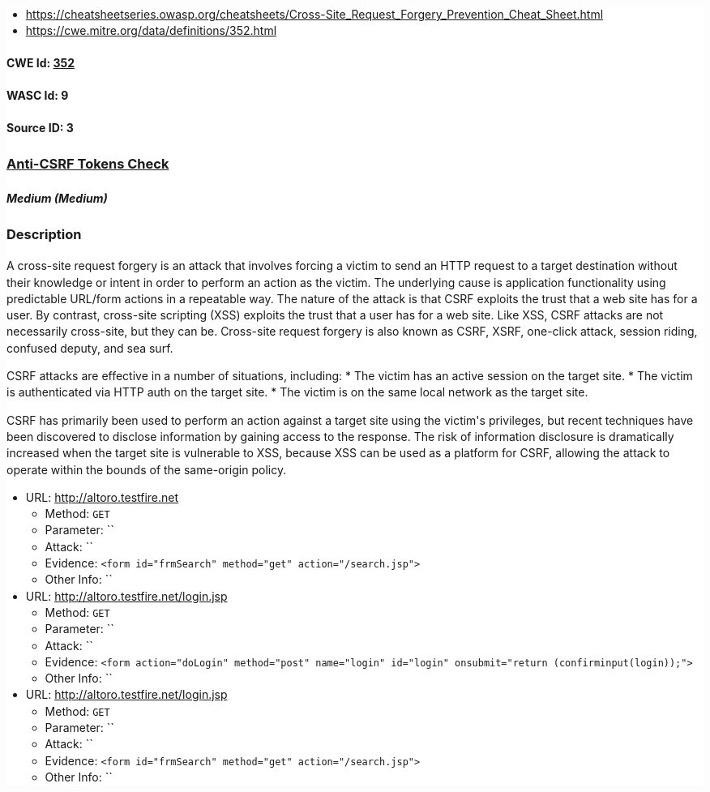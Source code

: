 
* [ https://cheatsheetseries.owasp.org/cheatsheets/Cross-Site_Request_Forgery_Prevention_Cheat_Sheet.html ](https://cheatsheetseries.owasp.org/cheatsheets/Cross-Site_Request_Forgery_Prevention_Cheat_Sheet.html)
* [ https://cwe.mitre.org/data/definitions/352.html ](https://cwe.mitre.org/data/definitions/352.html)


#### CWE Id: [ 352 ](https://cwe.mitre.org/data/definitions/352.html)


#### WASC Id: 9

#### Source ID: 3

### [ Anti-CSRF Tokens Check ](https://www.zaproxy.org/docs/alerts/20012/)



##### Medium (Medium)

### Description

A cross-site request forgery is an attack that involves forcing a victim to send an HTTP request to a target destination without their knowledge or intent in order to perform an action as the victim. The underlying cause is application functionality using predictable URL/form actions in a repeatable way. The nature of the attack is that CSRF exploits the trust that a web site has for a user. By contrast, cross-site scripting (XSS) exploits the trust that a user has for a web site. Like XSS, CSRF attacks are not necessarily cross-site, but they can be. Cross-site request forgery is also known as CSRF, XSRF, one-click attack, session riding, confused deputy, and sea surf.

CSRF attacks are effective in a number of situations, including:
    * The victim has an active session on the target site.
    * The victim is authenticated via HTTP auth on the target site.
    * The victim is on the same local network as the target site.

CSRF has primarily been used to perform an action against a target site using the victim's privileges, but recent techniques have been discovered to disclose information by gaining access to the response. The risk of information disclosure is dramatically increased when the target site is vulnerable to XSS, because XSS can be used as a platform for CSRF, allowing the attack to operate within the bounds of the same-origin policy.

* URL: http://altoro.testfire.net
  * Method: `GET`
  * Parameter: ``
  * Attack: ``
  * Evidence: `<form id="frmSearch" method="get" action="/search.jsp">`
  * Other Info: ``
* URL: http://altoro.testfire.net/login.jsp
  * Method: `GET`
  * Parameter: ``
  * Attack: ``
  * Evidence: `<form action="doLogin" method="post" name="login" id="login" onsubmit="return (confirminput(login));">`
  * Other Info: ``
* URL: http://altoro.testfire.net/login.jsp
  * Method: `GET`
  * Parameter: ``
  * Attack: ``
  * Evidence: `<form id="frmSearch" method="get" action="/search.jsp">`
  * Other Info: ``

